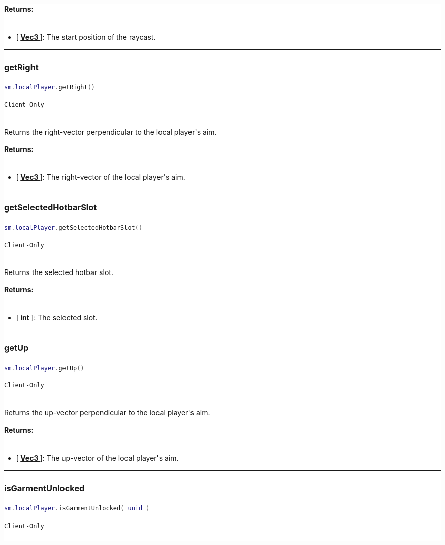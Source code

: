 <strong>Returns:</strong> <br></br>

- [<strong> <a href="/docs/Game-Script-Environment/Userdata/Vec3"> Vec3 </a> </strong>]: The start position of the raycast.

---

### getRight

```lua
sm.localPlayer.getRight()
```
<code>Client-Only</code> <br></br>

Returns the right-vector perpendicular to the local player's aim.

<strong>Returns:</strong> <br></br>

- [<strong> <a href="/docs/Game-Script-Environment/Userdata/Vec3"> Vec3 </a> </strong>]: The right-vector of the local player's aim.

---

### getSelectedHotbarSlot

```lua
sm.localPlayer.getSelectedHotbarSlot()
```
<code>Client-Only</code> <br></br>

Returns the selected hotbar slot.

<strong>Returns:</strong> <br></br>

- [<strong> int </strong>]: The selected slot.

---

### getUp

```lua
sm.localPlayer.getUp()
```
<code>Client-Only</code> <br></br>

Returns the up-vector perpendicular to the local player's aim.

<strong>Returns:</strong> <br></br>

- [<strong> <a href="/docs/Game-Script-Environment/Userdata/Vec3"> Vec3 </a> </strong>]: The up-vector of the local player's aim.

---

### isGarmentUnlocked

```lua
sm.localPlayer.isGarmentUnlocked( uuid )
```
<code>Client-Only</code> <br></br>
